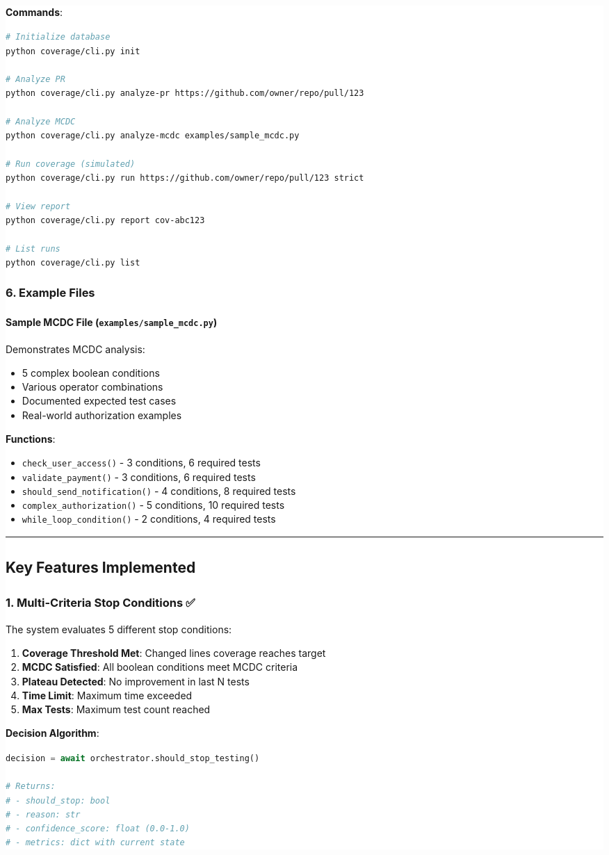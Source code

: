 **Commands**:

```bash
# Initialize database
python coverage/cli.py init

# Analyze PR
python coverage/cli.py analyze-pr https://github.com/owner/repo/pull/123

# Analyze MCDC
python coverage/cli.py analyze-mcdc examples/sample_mcdc.py

# Run coverage (simulated)
python coverage/cli.py run https://github.com/owner/repo/pull/123 strict

# View report
python coverage/cli.py report cov-abc123

# List runs
python coverage/cli.py list
```

### 6. Example Files

#### Sample MCDC File (`examples/sample_mcdc.py`)
Demonstrates MCDC analysis:
- 5 complex boolean conditions
- Various operator combinations
- Documented expected test cases
- Real-world authorization examples

**Functions**:
- `check_user_access()` - 3 conditions, 6 required tests
- `validate_payment()` - 3 conditions, 6 required tests
- `should_send_notification()` - 4 conditions, 8 required tests
- `complex_authorization()` - 5 conditions, 10 required tests
- `while_loop_condition()` - 2 conditions, 4 required tests

---

## Key Features Implemented

### 1. Multi-Criteria Stop Conditions ✅

The system evaluates 5 different stop conditions:

1. **Coverage Threshold Met**: Changed lines coverage reaches target
2. **MCDC Satisfied**: All boolean conditions meet MCDC criteria
3. **Plateau Detected**: No improvement in last N tests
4. **Time Limit**: Maximum time exceeded
5. **Max Tests**: Maximum test count reached

**Decision Algorithm**:
```python
decision = await orchestrator.should_stop_testing()

# Returns:
# - should_stop: bool
# - reason: str
# - confidence_score: float (0.0-1.0)
# - metrics: dict with current state
```
